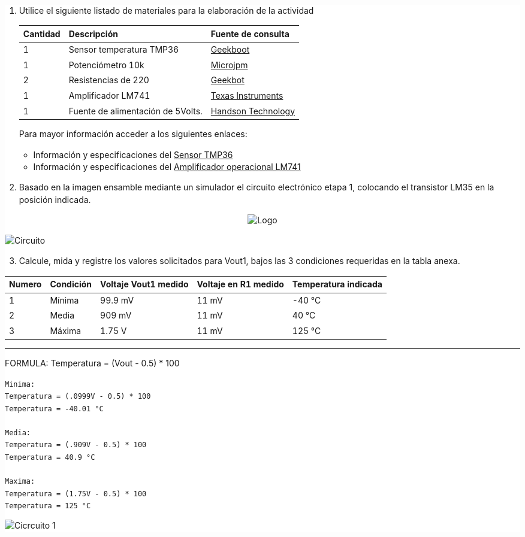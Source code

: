 1. Utilice el siguiente listado de materiales para la elaboración de la actividad

    | Cantidad | Descripción                       | Fuente de consulta |
    | -------- | --------------------------------- | ------------------ |
    | 1        | Sensor temperatura TMP36          | [Geekboot](http://www.geekbotelectronics.com/producto/tmp36-sensor-de-temperatura/)                   |
    | 1        | Potenciómetro 10k                 | [Microjpm](https://www.microjpm.com/products/potenciometro-lineal-rotativo-10ko/)                   |
    | 2        | Resistencias de 220               | [Geekbot](http://www.geekbotelectronics.com/producto/resistencia-220-ohm-14-w/)                   |
    | 1        | Amplificador LM741                | [Texas Instruments](https://www.ti.com/lit/ds/symlink/lm741.pdf)                   |
    | 1        | Fuente de alimentación de 5Volts. | [Handson Technology](http://www.handsontec.com/dataspecs/mb102-ps.pdf)                   |

    Para mayor información acceder a los siguientes enlaces:

    - Información y especificaciones del [Sensor TMP36](https://components101.com/sites/default/files/component_pin/TMP36-Sensor-Pinout.png)  
    - Información y especificaciones del [Amplificador operacional LM741](https://ortegamraul.files.wordpress.com/2014/03/741-interno.png)

2. Basado en la imagen ensamble mediante un simulador el circuito electrónico etapa 1, colocando el transistor LM35 en la posición indicada. 

<p align="center">
    <img alt="Logo" src="../img/C1.x_CircuitoLM35_Etapa1.png" width=250 height=250>
</p>  


![Circuito](../img/A1.4_Circuito1.png)

3. Calcule, mida y registre los valores solicitados para Vout1, bajos las 3 condiciones requeridas en la tabla anexa.

| Numero | Condición | Voltaje Vout1 medido | Voltaje en R1 medido | Temperatura indicada |
| ------ | --------- | -------------------- | -------------------- | -------------------- |
| 1   | Mínima  | 99.9 mV   | 11 mV   | -40 °C    |
| 2   | Media   | 909 mV    | 11 mV   | 40 °C     |
| 3   | Máxima  | 1.75 V    | 11 mV   | 125 °C    |

___
FORMULA: Temperatura = (Vout - 0.5) * 100
```
Minima:
Temperatura = (.0999V - 0.5) * 100
Temperatura = -40.01 °C

Media:
Temperatura = (.909V - 0.5) * 100
Temperatura = 40.9 °C

Maxima: 
Temperatura = (1.75V - 0.5) * 100
Temperatura = 125 °C
```
![Cicrcuito 1](../img/A1.4_Circuito1_Punto3.png)
